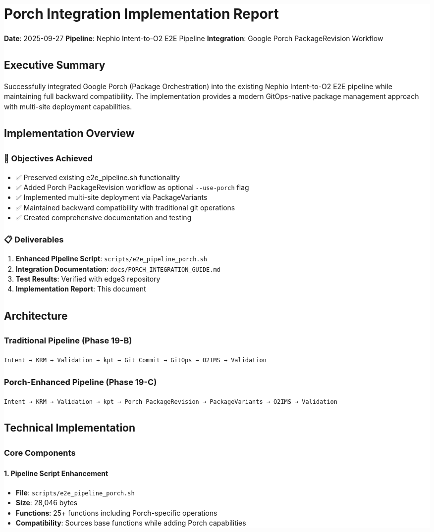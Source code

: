 # Porch Integration Implementation Report

**Date**: 2025-09-27
**Pipeline**: Nephio Intent-to-O2 E2E Pipeline
**Integration**: Google Porch PackageRevision Workflow

## Executive Summary

Successfully integrated Google Porch (Package Orchestration) into the existing Nephio Intent-to-O2 E2E pipeline while maintaining full backward compatibility. The implementation provides a modern GitOps-native package management approach with multi-site deployment capabilities.

## Implementation Overview

### 🎯 Objectives Achieved
- ✅ Preserved existing e2e_pipeline.sh functionality
- ✅ Added Porch PackageRevision workflow as optional `--use-porch` flag
- ✅ Implemented multi-site deployment via PackageVariants
- ✅ Maintained backward compatibility with traditional git operations
- ✅ Created comprehensive documentation and testing

### 📋 Deliverables

1. **Enhanced Pipeline Script**: `scripts/e2e_pipeline_porch.sh`
2. **Integration Documentation**: `docs/PORCH_INTEGRATION_GUIDE.md`
3. **Test Results**: Verified with edge3 repository
4. **Implementation Report**: This document

## Architecture

### Traditional Pipeline (Phase 19-B)
```
Intent → KRM → Validation → kpt → Git Commit → GitOps → O2IMS → Validation
```

### Porch-Enhanced Pipeline (Phase 19-C)
```
Intent → KRM → Validation → kpt → Porch PackageRevision → PackageVariants → O2IMS → Validation
```

## Technical Implementation

### Core Components

#### 1. Pipeline Script Enhancement
- **File**: `scripts/e2e_pipeline_porch.sh`
- **Size**: 28,046 bytes
- **Functions**: 25+ functions including Porch-specific operations
- **Compatibility**: Sources base functions while adding Porch capabilities
